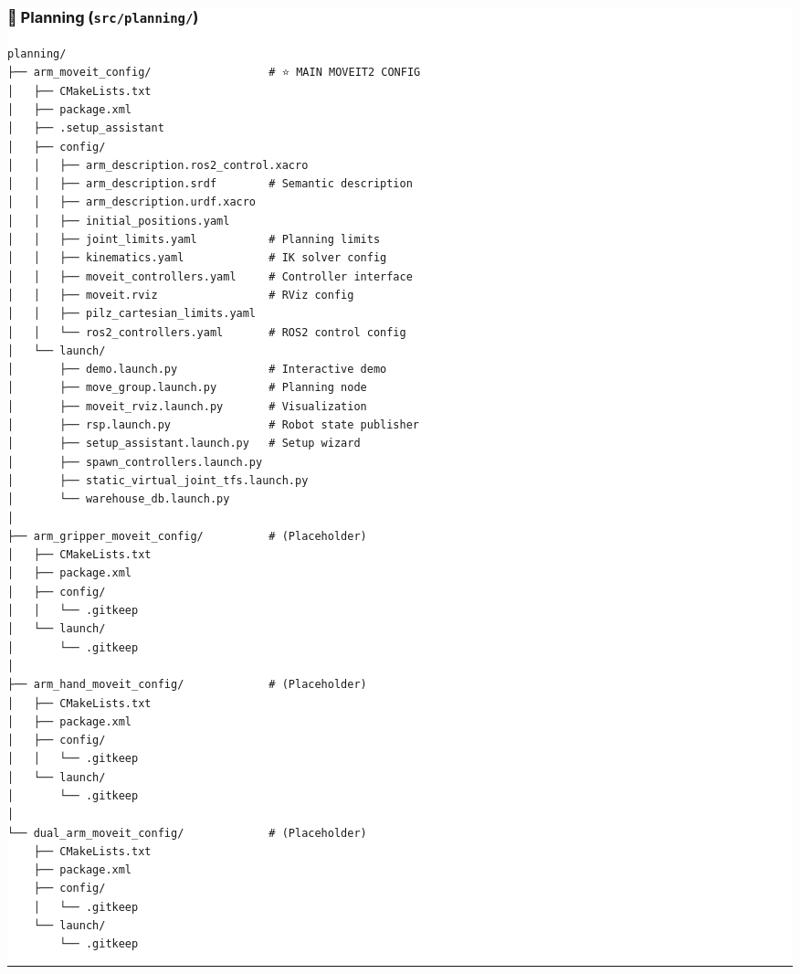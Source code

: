
### 🧭 Planning (`src/planning/`)

```
planning/
├── arm_moveit_config/                  # ⭐ MAIN MOVEIT2 CONFIG
│   ├── CMakeLists.txt
│   ├── package.xml
│   ├── .setup_assistant
│   ├── config/
│   │   ├── arm_description.ros2_control.xacro
│   │   ├── arm_description.srdf        # Semantic description
│   │   ├── arm_description.urdf.xacro
│   │   ├── initial_positions.yaml
│   │   ├── joint_limits.yaml           # Planning limits
│   │   ├── kinematics.yaml             # IK solver config
│   │   ├── moveit_controllers.yaml     # Controller interface
│   │   ├── moveit.rviz                 # RViz config
│   │   ├── pilz_cartesian_limits.yaml
│   │   └── ros2_controllers.yaml       # ROS2 control config
│   └── launch/
│       ├── demo.launch.py              # Interactive demo
│       ├── move_group.launch.py        # Planning node
│       ├── moveit_rviz.launch.py       # Visualization
│       ├── rsp.launch.py               # Robot state publisher
│       ├── setup_assistant.launch.py   # Setup wizard
│       ├── spawn_controllers.launch.py
│       ├── static_virtual_joint_tfs.launch.py
│       └── warehouse_db.launch.py
│
├── arm_gripper_moveit_config/          # (Placeholder)
│   ├── CMakeLists.txt
│   ├── package.xml
│   ├── config/
│   │   └── .gitkeep
│   └── launch/
│       └── .gitkeep
│
├── arm_hand_moveit_config/             # (Placeholder)
│   ├── CMakeLists.txt
│   ├── package.xml
│   ├── config/
│   │   └── .gitkeep
│   └── launch/
│       └── .gitkeep
│
└── dual_arm_moveit_config/             # (Placeholder)
    ├── CMakeLists.txt
    ├── package.xml
    ├── config/
    │   └── .gitkeep
    └── launch/
        └── .gitkeep
```

---
